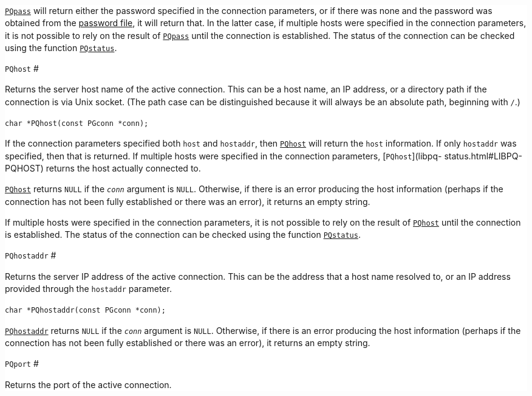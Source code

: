 [`PQpass`](libpq-status.html#LIBPQ-PQPASS) will return either the password
specified in the connection parameters, or if there was none and the password
was obtained from the [password file](libpq-pgpass.html "34.16. The Password
File"), it will return that. In the latter case, if multiple hosts were
specified in the connection parameters, it is not possible to rely on the
result of [`PQpass`](libpq-status.html#LIBPQ-PQPASS) until the connection is
established. The status of the connection can be checked using the function
[`PQstatus`](libpq-status.html#LIBPQ-PQSTATUS).

`PQhost` #

    

Returns the server host name of the active connection. This can be a host
name, an IP address, or a directory path if the connection is via Unix socket.
(The path case can be distinguished because it will always be an absolute
path, beginning with `/`.)

    
    
    char *PQhost(const PGconn *conn);
    

If the connection parameters specified both `host` and `hostaddr`, then
[`PQhost`](libpq-status.html#LIBPQ-PQHOST) will return the `host` information.
If only `hostaddr` was specified, then that is returned. If multiple hosts
were specified in the connection parameters, [`PQhost`](libpq-
status.html#LIBPQ-PQHOST) returns the host actually connected to.

[`PQhost`](libpq-status.html#LIBPQ-PQHOST) returns `NULL` if the _`conn`_
argument is `NULL`. Otherwise, if there is an error producing the host
information (perhaps if the connection has not been fully established or there
was an error), it returns an empty string.

If multiple hosts were specified in the connection parameters, it is not
possible to rely on the result of [`PQhost`](libpq-status.html#LIBPQ-PQHOST)
until the connection is established. The status of the connection can be
checked using the function [`PQstatus`](libpq-status.html#LIBPQ-PQSTATUS).

`PQhostaddr` #

    

Returns the server IP address of the active connection. This can be the
address that a host name resolved to, or an IP address provided through the
`hostaddr` parameter.

    
    
    char *PQhostaddr(const PGconn *conn);
    

[`PQhostaddr`](libpq-status.html#LIBPQ-PQHOSTADDR) returns `NULL` if the
_`conn`_ argument is `NULL`. Otherwise, if there is an error producing the
host information (perhaps if the connection has not been fully established or
there was an error), it returns an empty string.

`PQport` #

    

Returns the port of the active connection.
